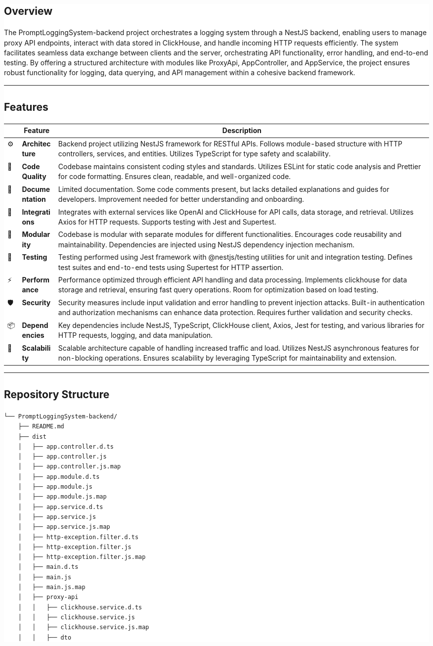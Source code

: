 
##  Overview

The PromptLoggingSystem-backend project orchestrates a logging system through a NestJS backend, enabling users to manage proxy API endpoints, interact with data stored in ClickHouse, and handle incoming HTTP requests efficiently. The system facilitates seamless data exchange between clients and the server, orchestrating API functionality, error handling, and end-to-end testing. By offering a structured architecture with modules like ProxyApi, AppController, and AppService, the project ensures robust functionality for logging, data querying, and API management within a cohesive backend framework.

---

##  Features

|    |   Feature         | Description |
|----|-------------------|---------------------------------------------------------------|
| ⚙️  | **Architecture**  | Backend project utilizing NestJS framework for RESTful APIs. Follows module-based structure with HTTP controllers, services, and entities. Utilizes TypeScript for type safety and scalability. |
| 🔩 | **Code Quality**  | Codebase maintains consistent coding styles and standards. Utilizes ESLint for static code analysis and Prettier for code formatting. Ensures clean, readable, and well-organized code. |
| 📄 | **Documentation** | Limited documentation. Some code comments present, but lacks detailed explanations and guides for developers. Improvement needed for better understanding and onboarding. |
| 🔌 | **Integrations**  | Integrates with external services like OpenAI and ClickHouse for API calls, data storage, and retrieval. Utilizes Axios for HTTP requests. Supports testing with Jest and Supertest. |
| 🧩 | **Modularity**    | Codebase is modular with separate modules for different functionalities. Encourages code reusability and maintainability. Dependencies are injected using NestJS dependency injection mechanism. |
| 🧪 | **Testing**       | Testing performed using Jest framework with @nestjs/testing utilities for unit and integration testing. Defines test suites and end-to-end tests using Supertest for HTTP assertion. |
| ⚡️  | **Performance**   | Performance optimized through efficient API handling and data processing. Implements clickhouse for data storage and retrieval, ensuring fast query operations. Room for optimization based on load testing. |
| 🛡️ | **Security**      | Security measures include input validation and error handling to prevent injection attacks. Built-in authentication and authorization mechanisms can enhance data protection. Requires further validation and security checks. |
| 📦 | **Dependencies**  | Key dependencies include NestJS, TypeScript, ClickHouse client, Axios, Jest for testing, and various libraries for HTTP requests, logging, and data manipulation. |
| 🚀 | **Scalability**   | Scalable architecture capable of handling increased traffic and load. Utilizes NestJS asynchronous features for non-blocking operations. Ensures scalability by leveraging TypeScript for maintainability and extension. |


---

##  Repository Structure

```sh
└── PromptLoggingSystem-backend/
    ├── README.md
    ├── dist
    │   ├── app.controller.d.ts
    │   ├── app.controller.js
    │   ├── app.controller.js.map
    │   ├── app.module.d.ts
    │   ├── app.module.js
    │   ├── app.module.js.map
    │   ├── app.service.d.ts
    │   ├── app.service.js
    │   ├── app.service.js.map
    │   ├── http-exception.filter.d.ts
    │   ├── http-exception.filter.js
    │   ├── http-exception.filter.js.map
    │   ├── main.d.ts
    │   ├── main.js
    │   ├── main.js.map
    │   ├── proxy-api
    │   │   ├── clickhouse.service.d.ts
    │   │   ├── clickhouse.service.js
    │   │   ├── clickhouse.service.js.map
    │   │   ├── dto
```